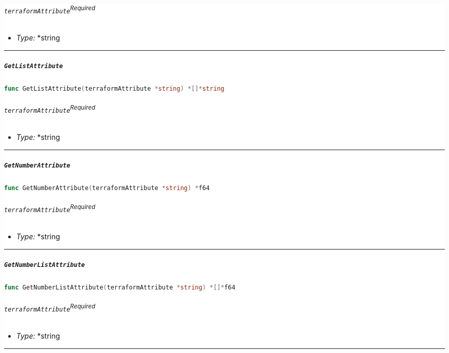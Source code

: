 ###### `terraformAttribute`<sup>Required</sup> <a name="terraformAttribute" id="@cdktf/provider-nomad.dataNomadJwks.DataNomadJwks.getBooleanMapAttribute.parameter.terraformAttribute"></a>

- *Type:* *string

---

##### `GetListAttribute` <a name="GetListAttribute" id="@cdktf/provider-nomad.dataNomadJwks.DataNomadJwks.getListAttribute"></a>

```go
func GetListAttribute(terraformAttribute *string) *[]*string
```

###### `terraformAttribute`<sup>Required</sup> <a name="terraformAttribute" id="@cdktf/provider-nomad.dataNomadJwks.DataNomadJwks.getListAttribute.parameter.terraformAttribute"></a>

- *Type:* *string

---

##### `GetNumberAttribute` <a name="GetNumberAttribute" id="@cdktf/provider-nomad.dataNomadJwks.DataNomadJwks.getNumberAttribute"></a>

```go
func GetNumberAttribute(terraformAttribute *string) *f64
```

###### `terraformAttribute`<sup>Required</sup> <a name="terraformAttribute" id="@cdktf/provider-nomad.dataNomadJwks.DataNomadJwks.getNumberAttribute.parameter.terraformAttribute"></a>

- *Type:* *string

---

##### `GetNumberListAttribute` <a name="GetNumberListAttribute" id="@cdktf/provider-nomad.dataNomadJwks.DataNomadJwks.getNumberListAttribute"></a>

```go
func GetNumberListAttribute(terraformAttribute *string) *[]*f64
```

###### `terraformAttribute`<sup>Required</sup> <a name="terraformAttribute" id="@cdktf/provider-nomad.dataNomadJwks.DataNomadJwks.getNumberListAttribute.parameter.terraformAttribute"></a>

- *Type:* *string

---